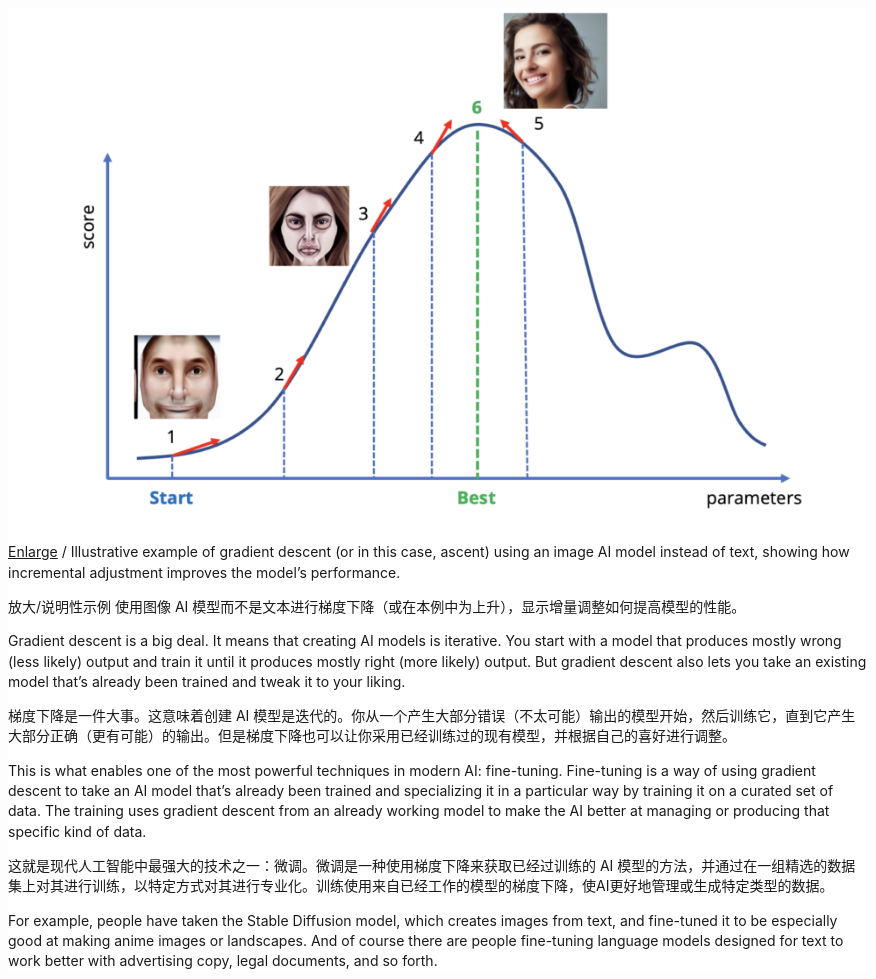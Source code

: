 [![Illustrative example of gradient descent (or in this case, ascent) using an image AI model instead of text, showing how incremental adjustment improves the model’s performance.](genai4-980x587.png)](https://cdn.arstechnica.net/wp-content/uploads/2023/08/genai4.png)

[Enlarge](https://cdn.arstechnica.net/wp-content/uploads/2023/08/genai4.png) / Illustrative example of gradient descent (or in this case, ascent) using an image AI model instead of text, showing how incremental adjustment improves the model’s performance.  

放大/说明性示例 使用图像 AI 模型而不是文本进行梯度下降（或在本例中为上升），显示增量调整如何提高模型的性能。

Gradient descent is a big deal. It means that creating AI models is iterative. You start with a model that produces mostly wrong (less likely) output and train it until it produces mostly right (more likely) output. But gradient descent also lets you take an existing model that’s already been trained and tweak it to your liking.  

梯度下降是一件大事。这意味着创建 AI 模型是迭代的。你从一个产生大部分错误（不太可能）输出的模型开始，然后训练它，直到它产生大部分正确（更有可能）的输出。但是梯度下降也可以让你采用已经训练过的现有模型，并根据自己的喜好进行调整。

This is what enables one of the most powerful techniques in modern AI: fine-tuning. Fine-tuning is a way of using gradient descent to take an AI model that’s already been trained and specializing it in a particular way by training it on a curated set of data. The training uses gradient descent from an already working model to make the AI better at managing or producing that specific kind of data.  

这就是现代人工智能中最强大的技术之一：微调。微调是一种使用梯度下降来获取已经过训练的 AI 模型的方法，并通过在一组精选的数据集上对其进行训练，以特定方式对其进行专业化。训练使用来自已经工作的模型的梯度下降，使AI更好地管理或生成特定类型的数据。

For example, people have taken the Stable Diffusion model, which creates images from text, and fine-tuned it to be especially good at making anime images or landscapes. And of course there are people fine-tuning language models designed for text to work better with advertising copy, legal documents, and so forth.  
